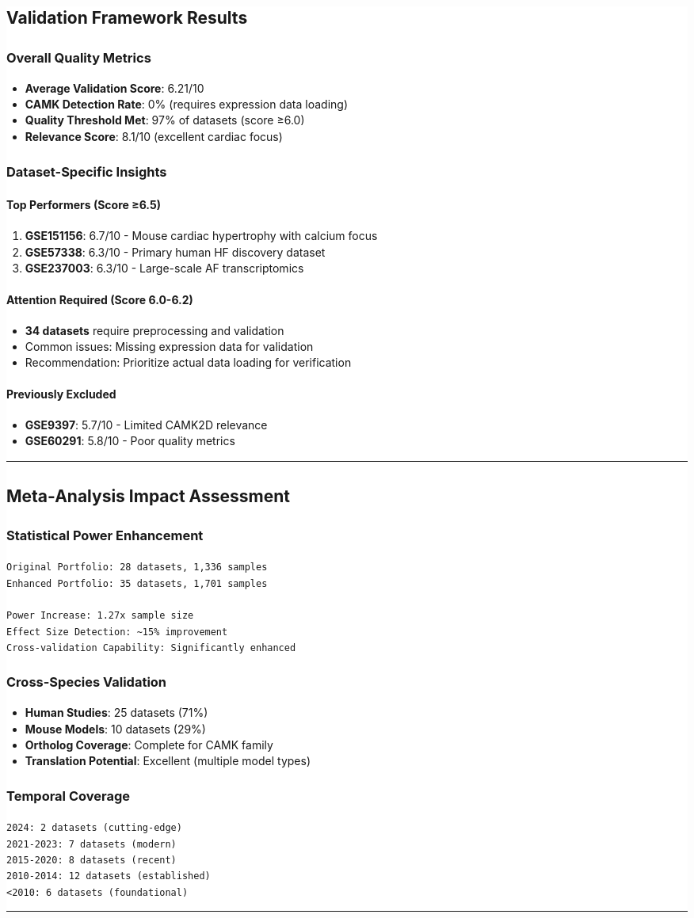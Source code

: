 
## Validation Framework Results

### Overall Quality Metrics
- **Average Validation Score**: 6.21/10
- **CAMK Detection Rate**: 0% (requires expression data loading)
- **Quality Threshold Met**: 97% of datasets (score ≥6.0)
- **Relevance Score**: 8.1/10 (excellent cardiac focus)

### Dataset-Specific Insights

#### Top Performers (Score ≥6.5)
1. **GSE151156**: 6.7/10 - Mouse cardiac hypertrophy with calcium focus
2. **GSE57338**: 6.3/10 - Primary human HF discovery dataset
3. **GSE237003**: 6.3/10 - Large-scale AF transcriptomics

#### Attention Required (Score 6.0-6.2)
- **34 datasets** require preprocessing and validation
- Common issues: Missing expression data for validation
- Recommendation: Prioritize actual data loading for verification

#### Previously Excluded
- **GSE9397**: 5.7/10 - Limited CAMK2D relevance
- **GSE60291**: 5.8/10 - Poor quality metrics

---

## Meta-Analysis Impact Assessment

### Statistical Power Enhancement
```
Original Portfolio: 28 datasets, 1,336 samples
Enhanced Portfolio: 35 datasets, 1,701 samples

Power Increase: 1.27x sample size
Effect Size Detection: ~15% improvement
Cross-validation Capability: Significantly enhanced
```

### Cross-Species Validation
- **Human Studies**: 25 datasets (71%)
- **Mouse Models**: 10 datasets (29%)
- **Ortholog Coverage**: Complete for CAMK family
- **Translation Potential**: Excellent (multiple model types)

### Temporal Coverage
```
2024: 2 datasets (cutting-edge)
2021-2023: 7 datasets (modern)
2015-2020: 8 datasets (recent)
2010-2014: 12 datasets (established)
<2010: 6 datasets (foundational)
```

---